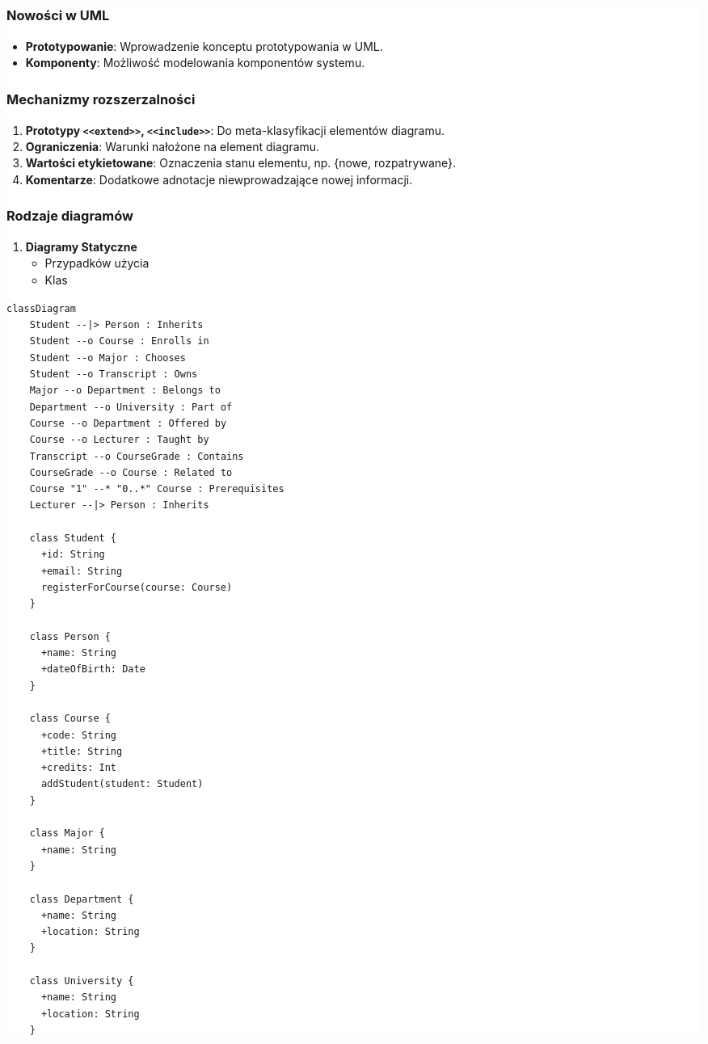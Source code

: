 ### Nowości w UML

-   **Prototypowanie**: Wprowadzenie konceptu prototypowania w UML.
-   **Komponenty**: Możliwość modelowania komponentów systemu.

### Mechanizmy rozszerzalności

1. **Prototypy `<<extend>>`, `<<include>>`**: Do meta-klasyfikacji elementów diagramu.
2. **Ograniczenia**: Warunki nałożone na element diagramu.
3. **Wartości etykietowane**: Oznaczenia stanu elementu, np. {nowe, rozpatrywane}.
4. **Komentarze**: Dodatkowe adnotacje niewprowadzające nowej informacji.

### Rodzaje diagramów

1. **Diagramy Statyczne**
    - Przypadków użycia
    - Klas

```mermaid
classDiagram
    Student --|> Person : Inherits
    Student --o Course : Enrolls in
    Student --o Major : Chooses
    Student --o Transcript : Owns
    Major --o Department : Belongs to
    Department --o University : Part of
    Course --o Department : Offered by
    Course --o Lecturer : Taught by
    Transcript --o CourseGrade : Contains
    CourseGrade --o Course : Related to
    Course "1" --* "0..*" Course : Prerequisites
    Lecturer --|> Person : Inherits

    class Student {
      +id: String
      +email: String
      registerForCourse(course: Course)
    }

    class Person {
      +name: String
      +dateOfBirth: Date
    }

    class Course {
      +code: String
      +title: String
      +credits: Int
      addStudent(student: Student)
    }

    class Major {
      +name: String
    }

    class Department {
      +name: String
      +location: String
    }

    class University {
      +name: String
      +location: String
    }
```